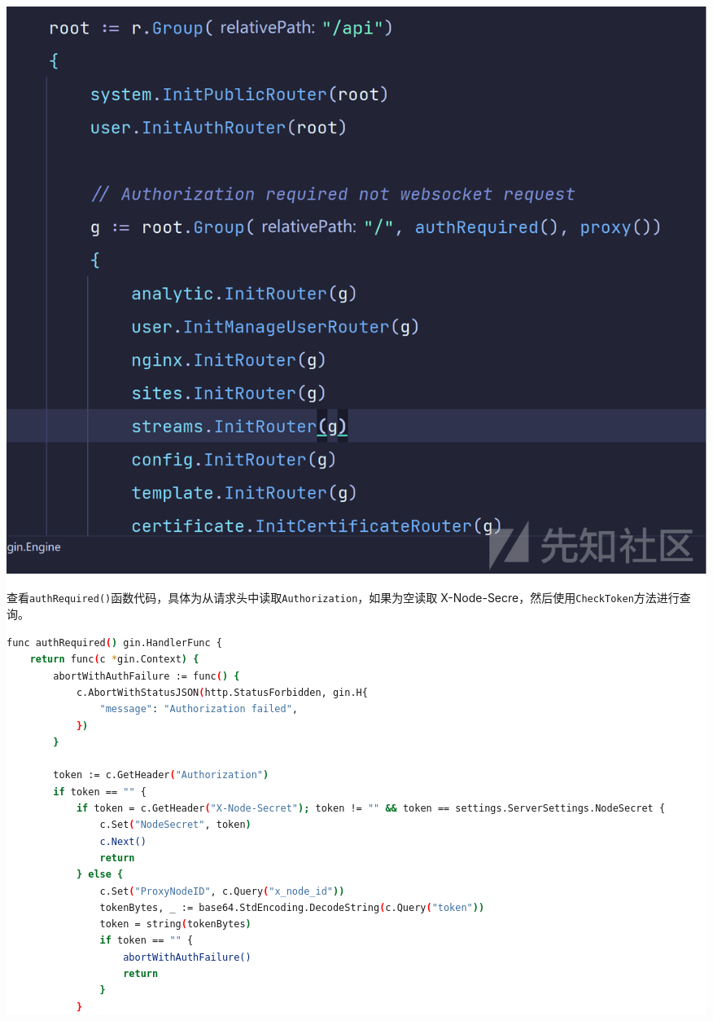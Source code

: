 [![](assets/1707954186-47c5a50c39c8959bda41fa76679aa300.png)](https://xzfile.aliyuncs.com/media/upload/picture/20240204225130-e1907232-c36c-1.png)

查看`authRequired()`函数代码，具体为从请求头中读取`Authorization`，如果为空读取 X-Node-Secre，然后使用`CheckToken`方法进行查询。

```bash
func authRequired() gin.HandlerFunc {
    return func(c *gin.Context) {
        abortWithAuthFailure := func() {
            c.AbortWithStatusJSON(http.StatusForbidden, gin.H{
                "message": "Authorization failed",
            })
        }

        token := c.GetHeader("Authorization")
        if token == "" {
            if token = c.GetHeader("X-Node-Secret"); token != "" && token == settings.ServerSettings.NodeSecret {
                c.Set("NodeSecret", token)
                c.Next()
                return
            } else {
                c.Set("ProxyNodeID", c.Query("x_node_id"))
                tokenBytes, _ := base64.StdEncoding.DecodeString(c.Query("token"))
                token = string(tokenBytes)
                if token == "" {
                    abortWithAuthFailure()
                    return
                }
            }
```
